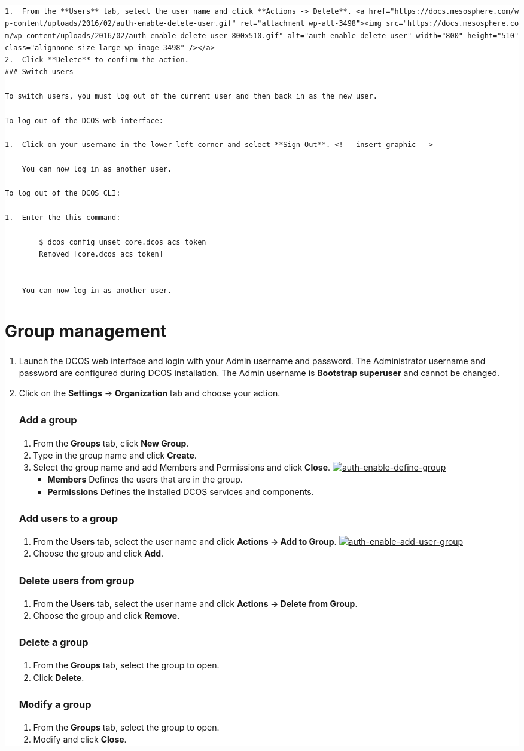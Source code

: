     1.  From the **Users** tab, select the user name and click **Actions -> Delete**. <a href="https://docs.mesosphere.com/wp-content/uploads/2016/02/auth-enable-delete-user.gif" rel="attachment wp-att-3498"><img src="https://docs.mesosphere.com/wp-content/uploads/2016/02/auth-enable-delete-user-800x510.gif" alt="auth-enable-delete-user" width="800" height="510" class="alignnone size-large wp-image-3498" /></a>
    2.  Click **Delete** to confirm the action.
    ### Switch users
    
    To switch users, you must log out of the current user and then back in as the new user.
    
    To log out of the DCOS web interface:
    
    1.  Click on your username in the lower left corner and select **Sign Out**. <!-- insert graphic -->
        
        You can now log in as another user.
    
    To log out of the DCOS CLI:
    
    1.  Enter the this command:
        
            $ dcos config unset core.dcos_acs_token
            Removed [core.dcos_acs_token]
            
        
        You can now log in as another user.

# Group management

1.  Launch the DCOS web interface and login with your Admin username and password. The Administrator username and password are configured during DCOS installation. The Admin username is **Bootstrap superuser** and cannot be changed.

2.  Click on the **Settings** -> **Organization** tab and choose your action.
    
    ### Add a group
    
    1.  From the **Groups** tab, click **New Group**.
    2.  Type in the group name and click **Create**.
    3.  Select the group name and add Members and Permissions and click **Close**. <a href="https://docs.mesosphere.com/wp-content/uploads/2016/02/auth-enable-define-group.gif" rel="attachment wp-att-3501"><img src="https://docs.mesosphere.com/wp-content/uploads/2016/02/auth-enable-define-group-800x509.gif" alt="auth-enable-define-group" width="800" height="509" class="alignnone size-large wp-image-3501" /></a> 
        *   **Members** Defines the users that are in the group.
        *   **Permissions** Defines the installed DCOS services and components.
    ### Add users to a group
    
    1.  From the **Users** tab, select the user name and click **Actions -> Add to Group**. <a href="https://docs.mesosphere.com/wp-content/uploads/2016/02/auth-enable-add-user-group.gif" rel="attachment wp-att-3499"><img src="https://docs.mesosphere.com/wp-content/uploads/2016/02/auth-enable-add-user-group-800x509.gif" alt="auth-enable-add-user-group" width="800" height="509" class="alignnone size-large wp-image-3499" /></a>
    2.  Choose the group and click **Add**. 
    ### Delete users from group
    
    1.  From the **Users** tab, select the user name and click **Actions -> Delete from Group**.
    2.  Choose the group and click **Remove**.
    ### Delete a group
    
    1.  From the **Groups** tab, select the group to open.
    2.  Click **Delete**.
    ### Modify a group
    
    1.  From the **Groups** tab, select the group to open.
    2.  Modify and click **Close**.